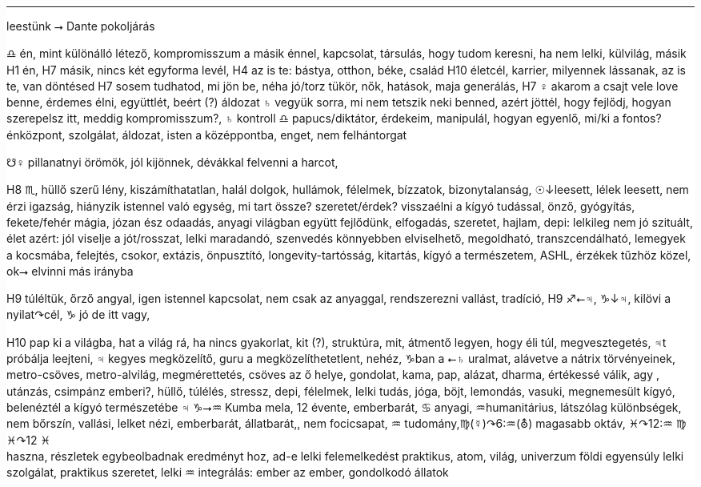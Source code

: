 
---

leestünk ⭢ Dante pokoljárás

♎ én, mint különálló létező, kompromisszum a másik énnel, kapcsolat, társulás, 
hogy tudom keresni, ha nem lelki, külvilág, másik
H1 én, H7 másik, nincs két egyforma levél, H4 az is te: bástya, otthon, béke, család 
H10 életcél, karrier, milyennek lássanak, az is te, van döntésed
H7 sosem tudhatod, mi jön be, néha jó/torz tükör, nők, hatások, maja generálás,
H7 ♀ akarom a csajt vele love benne, érdemes élni, együttlét,  beért (?) áldozat
♄ vegyük sorra, mi nem tetszik neki benned, azért jöttél, hogy fejlődj, hogyan szerepelsz itt,
meddig kompromisszum?, ♄ kontroll
♎ papucs/diktátor, érdekeim, manipulál, hogyan egyenlő, mi/ki a fontos? énközpont, szolgálat, áldozat,
isten a középpontba, enget, nem felhántorgat

☋♀ pillanatnyi örömök, jól kijönnek, dévákkal felvenni a harcot,

H8 ♏, hüllő szerű lény, kiszámíthatatlan, halál dolgok, hullámok, félelmek, bízzatok, bizonytalanság,
☉↓leesett, lélek leesett, nem érzi igazság, hiányzik istennel való egység, mi tart össze? szeretet/érdek?
visszaélni a kígyó tudással, önző, gyógyítás, fekete/fehér mágia, józan ész odaadás, 
anyagi világban együtt fejlődünk, elfogadás, szeretet, hajlam, depi: lelkileg nem jó szituált,
élet azért: jól viselje a jót/rosszat, lelki maradandó, szenvedés könnyebben elviselhető, megoldható,
transzcendálható, lemegyek a kocsmába, felejtés, csokor, extázis, önpusztító, longevity-tartósság,
kitartás, kígyó a természetem, ASHL, érzékek tűzhöz közel, ok⭢ elvinni más irányba

H9 túléltük, őrző angyal, igen istennel kapcsolat, nem csak az anyaggal, rendszerezni vallást, tradíció,
H9 ♐⭠♃, ♑↓♃, kilövi a nyilat↷cél, ♑ jó de itt vagy,

H10 pap ki a világba, hat a világ rá, ha nincs gyakorlat, kit (?), struktúra, mit, átmentő legyen,
hogy éli túl, megvesztegetés, ♃t próbálja leejteni, ♃ kegyes megközelítő, guru a megközelíthetetlent,
nehéz, ♑ban a ⭠♄ uralmat, alávetve a nátrix törvényeinek, metro-csöves, metro-alvilág, megmérettetés,
csöves az ő helye, gondolat, kama, pap, alázat, dharma, értékessé válik, agy ,
utánzás, csimpánz emberi?, hüllő, túlélés, stressz, depi, félelmek, lelki tudás,
jóga, böjt, lemondás, vasuki, megnemesült kígyó, belenéztél a kígyó természetébe
♃ ♑⭢♒ Kumba mela, 12 évente, emberbarát, ♋ anyagi, ♒humanitárius, látszólag különbségek, nem bőrszín,
vallási, lelket nézi, emberbarát, állatbarát,, nem focicsapat,
♒ tudomány,♍(☿)↷6:♒(⛢) magasabb oktáv, ♓↷12:♒
	♍			♓↷12	♓		 
haszna, 				részletek egybeolbadnak
eredményt hoz, 			ad-e lelki felemelkedést
praktikus, 
atom,					világ, univerzum
földi egyensúly 		lelki
szolgálat, praktikus	szeretet, lelki
♒ integrálás: ember az ember, gondolkodó állatok

